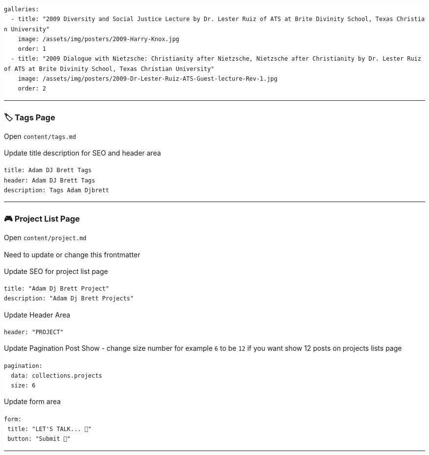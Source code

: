 ```
galleries: 
  - title: "2009 Diversity and Social Justice Lecture by Dr. Lester Ruiz of ATS at Brite Divinity School, Texas Christian University"
    image: /assets/img/posters/2009-Harry-Knox.jpg
    order: 1
  - title: "2009 Dialogue with Nietzsche: Christianity after Nietzsche, Nietzsche after Christianity by Dr. Lester Ruiz of ATS at Brite Divinity School, Texas Christian University"
    image: /assets/img/posters/2009-Dr-Lester-Ruiz-ATS-Guest-lecture-Rev-1.jpg
    order: 2
```

---

### 🏷 Tags Page

Open `content/tags.md`

Update title description for SEO and header area

```
title: Adam DJ Brett Tags
header: Adam DJ Brett Tags
description: Tags Adam Djbrett
```
---

### 🎮 Project List Page

Open `content/project.md`

Need to update or change this frontmatter

Update SEO for project list page

```
title: "Adam Dj Brett Project"
description: "Adam Dj Brett Projects"
```

Update Header Area

```
header: "PROJECT"
```

Update Pagination Post Show - change size number for example `6` to be `12` if you want show 12 posts on projects lists page

```
pagination:
  data: collections.projects
  size: 6
```

Update form area

```
form: 
 title: "LET'S TALK... 💬"
 button: "Submit 🚀"
```
---

